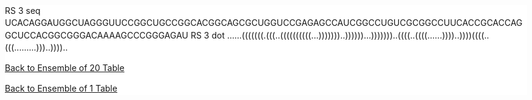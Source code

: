 
<tr>
<td markdown="span">RS 3 seq </td>
<td markdown="span"> UCACAGGAUGGCUAGGGUUCCGGCUGCCGGCACGGCAGCGCUGGUCCGAGAGCCAUCGGCCUGUCGCGGCCUUCACCGCACCAGGCUCCACGGCGGGACAAAAGCCCGGGAGAU
</td>
</tr>


<tr>
<td markdown="span">RS 3 dot </td>
<td markdown="span"> ......(((((((.(((..((((((((((...)))))))..))))))...)))))))..((((..((((......))))..))))((((..(((.........)))..))))..
</td>
</tr>

</tbody>
</table>


</div>


[Back to Ensemble of 20 Table](../../display_436)

[Back to Ensemble of 1 Table](../../display_1533)
